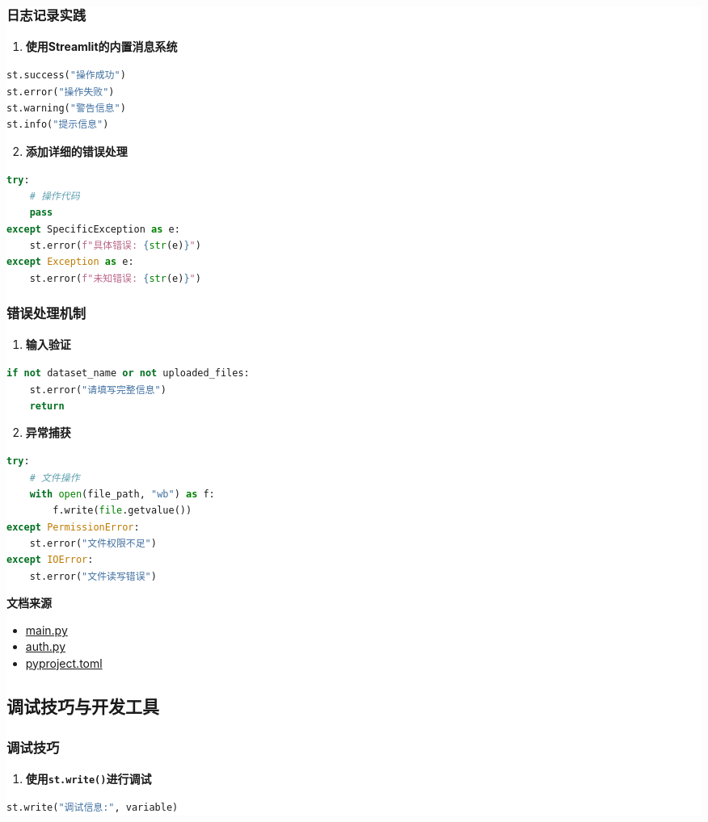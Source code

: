 ### 日志记录实践

1. **使用Streamlit的内置消息系统**
```python
st.success("操作成功")
st.error("操作失败")
st.warning("警告信息")
st.info("提示信息")
```

2. **添加详细的错误处理**
```python
try:
    # 操作代码
    pass
except SpecificException as e:
    st.error(f"具体错误: {str(e)}")
except Exception as e:
    st.error(f"未知错误: {str(e)}")
```

### 错误处理机制

1. **输入验证**
```python
if not dataset_name or not uploaded_files:
    st.error("请填写完整信息")
    return
```

2. **异常捕获**
```python
try:
    # 文件操作
    with open(file_path, "wb") as f:
        f.write(file.getvalue())
except PermissionError:
    st.error("文件权限不足")
except IOError:
    st.error("文件读写错误")
```

**文档来源**
- [main.py](file://src/main.py)
- [auth.py](file://src/auth.py)
- [pyproject.toml](file://config/pyproject.toml)

## 调试技巧与开发工具

### 调试技巧

1. **使用`st.write()`进行调试**
```python
st.write("调试信息:", variable)
```

